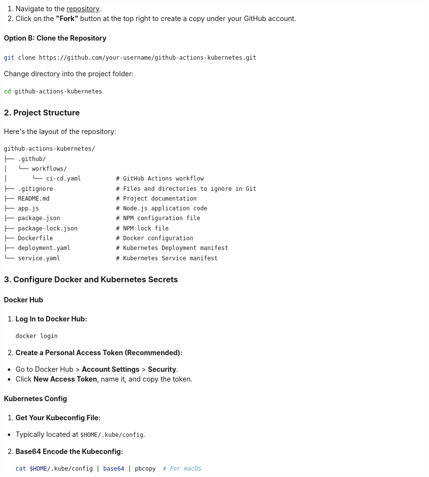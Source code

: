 1. Navigate to the [repository](https://github.com/your-username/github-actions-kubernetes).
2. Click on the **"Fork"** button at the top right to create a copy under your GitHub account.

#### **Option B: Clone the Repository**

```bash
git clone https://github.com/your-username/github-actions-kubernetes.git
```

Change directory into the project folder:

```bash
cd github-actions-kubernetes
```

### 2. Project Structure

Here's the layout of the repository:

```
github-actions-kubernetes/
├── .github/
│   └── workflows/
│       └── ci-cd.yaml          # GitHub Actions workflow
├── .gitignore                  # Files and directories to ignore in Git
├── README.md                   # Project documentation
├── app.js                      # Node.js application code
├── package.json                # NPM configuration file
├── package-lock.json           # NPM lock file
├── Dockerfile                  # Docker configuration
├── deployment.yaml             # Kubernetes Deployment manifest
└── service.yaml                # Kubernetes Service manifest
```

### 3. Configure Docker and Kubernetes Secrets

#### **Docker Hub**

1. **Log In to Docker Hub:**

   ```bash
   docker login
   ```

2. **Create a Personal Access Token (Recommended):**

- Go to Docker Hub > **Account Settings** > **Security**.
- Click **New Access Token**, name it, and copy the token.

#### **Kubernetes Config**

1. **Get Your Kubeconfig File:**

- Typically located at `$HOME/.kube/config`.

2. **Base64 Encode the Kubeconfig:**

   ```bash
   cat $HOME/.kube/config | base64 | pbcopy  # For macOS
   ```

